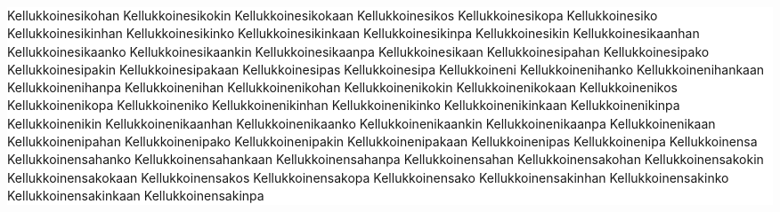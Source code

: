 Kellukkoinesikohan
Kellukkoinesikokin
Kellukkoinesikokaan
Kellukkoinesikos
Kellukkoinesikopa
Kellukkoinesiko
Kellukkoinesikinhan
Kellukkoinesikinko
Kellukkoinesikinkaan
Kellukkoinesikinpa
Kellukkoinesikin
Kellukkoinesikaanhan
Kellukkoinesikaanko
Kellukkoinesikaankin
Kellukkoinesikaanpa
Kellukkoinesikaan
Kellukkoinesipahan
Kellukkoinesipako
Kellukkoinesipakin
Kellukkoinesipakaan
Kellukkoinesipas
Kellukkoinesipa
Kellukkoineni
Kellukkoinenihanko
Kellukkoinenihankaan
Kellukkoinenihanpa
Kellukkoinenihan
Kellukkoinenikohan
Kellukkoinenikokin
Kellukkoinenikokaan
Kellukkoinenikos
Kellukkoinenikopa
Kellukkoineniko
Kellukkoinenikinhan
Kellukkoinenikinko
Kellukkoinenikinkaan
Kellukkoinenikinpa
Kellukkoinenikin
Kellukkoinenikaanhan
Kellukkoinenikaanko
Kellukkoinenikaankin
Kellukkoinenikaanpa
Kellukkoinenikaan
Kellukkoinenipahan
Kellukkoinenipako
Kellukkoinenipakin
Kellukkoinenipakaan
Kellukkoinenipas
Kellukkoinenipa
Kellukkoinensa
Kellukkoinensahanko
Kellukkoinensahankaan
Kellukkoinensahanpa
Kellukkoinensahan
Kellukkoinensakohan
Kellukkoinensakokin
Kellukkoinensakokaan
Kellukkoinensakos
Kellukkoinensakopa
Kellukkoinensako
Kellukkoinensakinhan
Kellukkoinensakinko
Kellukkoinensakinkaan
Kellukkoinensakinpa
